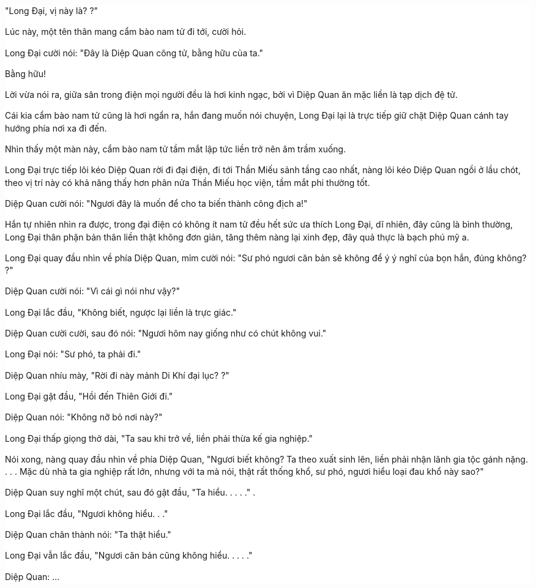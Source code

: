 "Long Đại, vị này là? ?"

Lúc này, một tên thân mang cẩm bào nam tử đi tới, cười hỏi.

Long Đại cười nói: "Đây là Diệp Quan công tử, bằng hữu của ta."

Bằng hữu!

Lời vừa nói ra, giữa sân trong điện mọi người đều là hơi kinh ngạc, bởi vì Diệp Quan ăn mặc liền là tạp dịch đệ tử.

Cái kia cẩm bào nam tử cũng là hơi ngẩn ra, hắn đang muốn nói chuyện, Long Đại lại là trực tiếp giữ chặt Diệp Quan cánh tay hướng phía nơi xa đi đến.

Nhìn thấy một màn này, cẩm bào nam tử tầm mắt lập tức liền trở nên âm trầm xuống.

Long Đại trực tiếp lôi kéo Diệp Quan rời đi đại điện, đi tới Thần Miếu sảnh tầng cao nhất, nàng lôi kéo Diệp Quan ngồi ở lầu chót, theo vị trí này có khả năng thấy hơn phân nửa Thần Miếu học viện, tầm mắt phi thường tốt.

Diệp Quan cười nói: "Ngươi đây là muốn để cho ta biến thành công địch a!"

Hắn tự nhiên nhìn ra được, trong đại điện có không ít nam tử đều hết sức ưa thích Long Đại, dĩ nhiên, đây cũng là bình thường, Long Đại thân phận bản thân liền thật không đơn giản, tăng thêm nàng lại xinh đẹp, đây quả thực là bạch phú mỹ a.

Long Đại quay đầu nhìn về phía Diệp Quan, mỉm cười nói: "Sư phó ngươi căn bản sẽ không để ý ý nghĩ của bọn hắn, đúng không? ?"

Diệp Quan cười nói: "Vì cái gì nói như vậy?"

Long Đại lắc đầu, "Không biết, ngược lại liền là trực giác."

Diệp Quan cười cười, sau đó nói: "Ngươi hôm nay giống như có chút không vui."

Long Đại nói: "Sư phó, ta phải đi."

Diệp Quan nhíu mày, "Rời đi này mảnh Di Khí đại lục? ?"

Long Đại gật đầu, "Hồi đến Thiên Giới đi."

Diệp Quan nói: "Không nỡ bỏ nơi này?"

Long Đại thấp giọng thở dài, "Ta sau khi trở về, liền phải thừa kế gia nghiệp."

Nói xong, nàng quay đầu nhìn về phía Diệp Quan, "Ngươi biết không? Ta theo xuất sinh lên, liền phải nhận lãnh gia tộc gánh nặng. . . . Mặc dù nhà ta gia nghiệp rất lớn, nhưng với ta mà nói, thật rất thống khổ, sư phó, ngươi hiểu loại đau khổ này sao?"

Diệp Quan suy nghĩ một chút, sau đó gật đầu, "Ta hiểu. . . . ." .

Long Đại lắc đầu, "Ngươi không hiểu. . ."

Diệp Quan chân thành nói: "Ta thật hiểu."

Long Đại vẫn lắc đầu, "Ngươi căn bản cũng không hiểu. . . . ."

Diệp Quan: ...




